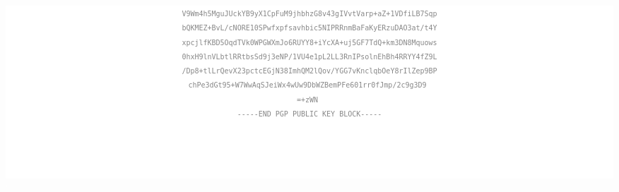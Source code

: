 <div style="text-align: center;"><span style="background-color: rgb(255 , 255 , 255); color: rgb(136 , 136 , 136); display: inline; float: none; font-family: monospace; font-size: 10px; font-style: normal; font-weight: 400; letter-spacing: normal; text-indent: 0px; text-transform: none; white-space: normal; word-spacing: 0px;">V9Wm4h5MguJUckYB9yX1CpFuM9jhbhzG8v43gIVvtVarp+aZ+1VDfiLB7Sqp</span></div>

<div style="text-align: center;"><span style="background-color: rgb(255 , 255 , 255); color: rgb(136 , 136 , 136); display: inline; float: none; font-family: monospace; font-size: 10px; font-style: normal; font-weight: 400; letter-spacing: normal; text-indent: 0px; text-transform: none; white-space: normal; word-spacing: 0px;">bQKMEZ+BvL/cNORE10SPwfxpfsavhbic5NIPRRnmBaFaKyERzuDAO3at/t4Y</span></div>

<div style="text-align: center;"><span style="background-color: rgb(255 , 255 , 255); color: rgb(136 , 136 , 136); display: inline; float: none; font-family: monospace; font-size: 10px; font-style: normal; font-weight: 400; letter-spacing: normal; text-indent: 0px; text-transform: none; white-space: normal; word-spacing: 0px;">xpcjlfKBD5OqdTVk0WPGWXmJo6RUYY8+iYcXA+uj5GF7TdQ+km3DN8Mquows</span></div>

<div style="text-align: center;"><span style="background-color: rgb(255 , 255 , 255); color: rgb(136 , 136 , 136); display: inline; float: none; font-family: monospace; font-size: 10px; font-style: normal; font-weight: 400; letter-spacing: normal; text-indent: 0px; text-transform: none; white-space: normal; word-spacing: 0px;">0hxH9lnVLbtlRRtbsSd9j3eNP/1VU4e1pL2LL3RnIPsolnEhBh4RRYY4fZ9L</span></div>

<div style="text-align: center;"><span style="background-color: rgb(255 , 255 , 255); color: rgb(136 , 136 , 136); display: inline; float: none; font-family: monospace; font-size: 10px; font-style: normal; font-weight: 400; letter-spacing: normal; text-indent: 0px; text-transform: none; white-space: normal; word-spacing: 0px;">/Dp8+tlLrQevX23pctcEGjN38ImhQM2lQov/YGG7vKnclqbOeY8rIlZep9BP</span></div>

<div style="text-align: center;"><span style="background-color: rgb(255 , 255 , 255); color: rgb(136 , 136 , 136); display: inline; float: none; font-family: monospace; font-size: 10px; font-style: normal; font-weight: 400; letter-spacing: normal; text-indent: 0px; text-transform: none; white-space: normal; word-spacing: 0px;">chPe3dGt95+W7WwAqSJeiWx4wUw9DbWZBemPFe601rr0fJmp/2c9g3D9&nbsp;</span></div>

<div style="text-align: center;"><span style="background-color: rgb(255 , 255 , 255); color: rgb(136 , 136 , 136); display: inline; float: none; font-family: monospace; font-size: 10px; font-style: normal; font-weight: 400; letter-spacing: normal; text-indent: 0px; text-transform: none; white-space: normal; word-spacing: 0px;">=+zWN&nbsp;</span></div>

<div style="text-align: center;"><span style="background-color: rgb(255 , 255 , 255); color: rgb(136 , 136 , 136); display: inline; float: none; font-family: monospace; font-size: 10px; font-style: normal; font-weight: 400; letter-spacing: normal; text-indent: 0px; text-transform: none; white-space: normal; word-spacing: 0px;">-----END PGP PUBLIC KEY BLOCK-----</span></div>
&nbsp;

<div style="text-align: center;">&nbsp;</div>
</div>

<div style="text-align: center;">&nbsp;</div>

<div style="text-align: center;">&nbsp;</div>
</div>

<div hspace="streak-pt-mark" style="max-height: 1px;"><img alt="" src="https://mailfoogae.appspot.com/t?sender=aYWRhbUBhcmtoby51cw%3D%3D&amp;type=zerocontent&amp;guid=87c1ab73-f903-4515-91cc-96bb260ea8c2" style="max-height: 0px; overflow: hidden; width: 0px;" /><span style="color: white; font-size: xx-small;">ᐧ</span></div>
